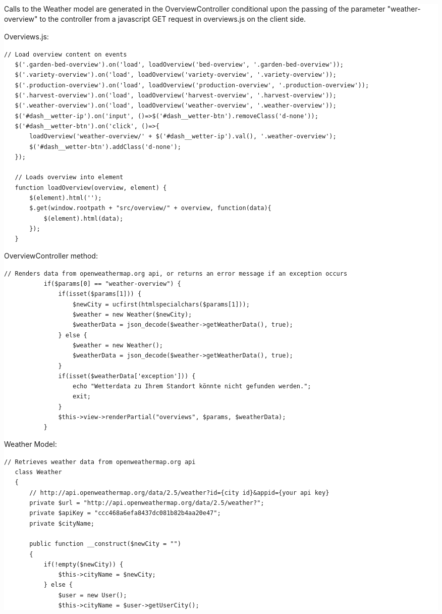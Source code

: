 Calls to the Weather model are generated in the OverviewController conditional upon the passing of the parameter "weather-overview"
to the controller from a javascript GET request in overviews.js on the client side.

Overviews.js:
```
// Load overview content on events
   $('.garden-bed-overview').on('load', loadOverview('bed-overview', '.garden-bed-overview'));
   $('.variety-overview').on('load', loadOverview('variety-overview', '.variety-overview'));
   $('.production-overview').on('load', loadOverview('production-overview', '.production-overview'));
   $('.harvest-overview').on('load', loadOverview('harvest-overview', '.harvest-overview'));
   $('.weather-overview').on('load', loadOverview('weather-overview', '.weather-overview'));
   $('#dash__wetter-ip').on('input', ()=>$('#dash__wetter-btn').removeClass('d-none'));
   $('#dash__wetter-btn').on('click', ()=>{
       loadOverview('weather-overview/' + $('#dash__wetter-ip').val(), '.weather-overview');
       $('#dash__wetter-btn').addClass('d-none');
   });
   
   // Loads overview into element
   function loadOverview(overview, element) {
       $(element).html('');
       $.get(window.rootpath + "src/overview/" + overview, function(data){
           $(element).html(data);
       });
   }
```

OverviewController method:

```
// Renders data from openweathermap.org api, or returns an error message if an exception occurs
           if($params[0] == "weather-overview") {
               if(isset($params[1])) {
                   $newCity = ucfirst(htmlspecialchars($params[1]));
                   $weather = new Weather($newCity);
                   $weatherData = json_decode($weather->getWeatherData(), true);
               } else {
                   $weather = new Weather();
                   $weatherData = json_decode($weather->getWeatherData(), true);
               }
               if(isset($weatherData['exception'])) {
                   echo "Wetterdata zu Ihrem Standort könnte nicht gefunden werden.";
                   exit;
               }
               $this->view->renderPartial("overviews", $params, $weatherData);
           }
```

Weather Model:

```
// Retrieves weather data from openweathermap.org api
   class Weather
   {
       // http://api.openweathermap.org/data/2.5/weather?id={city id}&appid={your api key}
       private $url = "http://api.openweathermap.org/data/2.5/weather?";
       private $apiKey = "ccc468a6efa8437dc081b82b4aa20e47";
       private $cityName;
   
       public function __construct($newCity = "")
       {
           if(!empty($newCity)) {
               $this->cityName = $newCity;
           } else {
               $user = new User();
               $this->cityName = $user->getUserCity();
```